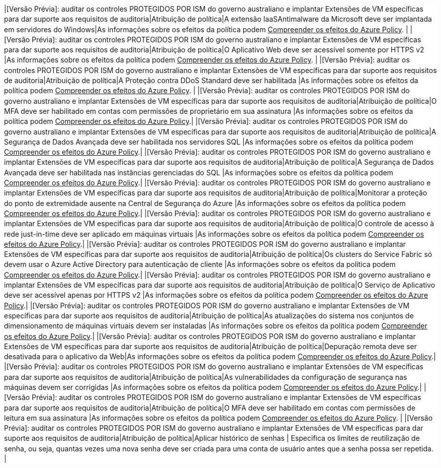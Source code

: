 |\[Versão Prévia\]: auditar os controles PROTEGIDOS POR ISM do governo australiano e implantar Extensões de VM específicas para dar suporte aos requisitos de auditoria|Atribuição de política|A extensão IaaSAntimalware da Microsoft deve ser implantada em servidores do Windows|As informações sobre os efeitos da política podem [Compreender os efeitos do Azure Policy](../../../policy/concepts/effects.md). |
|\[Versão Prévia\]: auditar os controles PROTEGIDOS POR ISM do governo australiano e implantar Extensões de VM específicas para dar suporte aos requisitos de auditoria|Atribuição de política|O Aplicativo Web deve ser acessível somente por HTTPS v2  |As informações sobre os efeitos da política podem [Compreender os efeitos do Azure Policy](../../../policy/concepts/effects.md). |
|\[Versão Prévia\]: auditar os controles PROTEGIDOS POR ISM do governo australiano e implantar Extensões de VM específicas para dar suporte aos requisitos de auditoria|Atribuição de política|A Proteção contra DDoS Standard deve ser habilitada  |As informações sobre os efeitos da política podem [Compreender os efeitos do Azure Policy](../../../policy/concepts/effects.md). |
|\[Versão Prévia\]: auditar os controles PROTEGIDOS POR ISM do governo australiano e implantar Extensões de VM específicas para dar suporte aos requisitos de auditoria|Atribuição de política|O MFA deve ser habilitado em contas com permissões de proprietário em sua assinatura |As informações sobre os efeitos da política podem [Compreender os efeitos do Azure Policy](../../../policy/concepts/effects.md).|
|\[Versão Prévia\]: auditar os controles PROTEGIDOS POR ISM do governo australiano e implantar Extensões de VM específicas para dar suporte aos requisitos de auditoria|Atribuição de política|A Segurança de Dados Avançada deve ser habilitada nos servidores SQL |As informações sobre os efeitos da política podem [Compreender os efeitos do Azure Policy](../../../policy/concepts/effects.md).|
|\[Versão Prévia\]: auditar os controles PROTEGIDOS POR ISM do governo australiano e implantar Extensões de VM específicas para dar suporte aos requisitos de auditoria|Atribuição de política|A Segurança de Dados Avançada deve ser habilitada nas instâncias gerenciadas do SQL |As informações sobre os efeitos da política podem [Compreender os efeitos do Azure Policy](../../../policy/concepts/effects.md).|
|\[Versão Prévia\]: auditar os controles PROTEGIDOS POR ISM do governo australiano e implantar Extensões de VM específicas para dar suporte aos requisitos de auditoria|Atribuição de política|Monitorar a proteção do ponto de extremidade ausente na Central de Segurança do Azure  |As informações sobre os efeitos da política podem [Compreender os efeitos do Azure Policy](../../../policy/concepts/effects.md).|
|\[Versão Prévia\]: auditar os controles PROTEGIDOS POR ISM do governo australiano e implantar Extensões de VM específicas para dar suporte aos requisitos de auditoria|Atribuição de política|O controle de acesso à rede just-in-time deve ser aplicado em máquinas virtuais |As informações sobre os efeitos da política podem [Compreender os efeitos do Azure Policy](../../../policy/concepts/effects.md).|
|\[Versão Prévia\]: auditar os controles PROTEGIDOS POR ISM do governo australiano e implantar Extensões de VM específicas para dar suporte aos requisitos de auditoria|Atribuição de política|Os clusters do Service Fabric só devem usar o Azure Active Directory para autenticação de cliente |As informações sobre os efeitos da política podem [Compreender os efeitos do Azure Policy](../../../policy/concepts/effects.md).|
|\[Versão Prévia\]: auditar os controles PROTEGIDOS POR ISM do governo australiano e implantar Extensões de VM específicas para dar suporte aos requisitos de auditoria|Atribuição de política|O Serviço de Aplicativo deve ser acessível apenas por HTTPS v2 |As informações sobre os efeitos da política podem [Compreender os efeitos do Azure Policy](../../../policy/concepts/effects.md).|
|\[Versão Prévia\]: auditar os controles PROTEGIDOS POR ISM do governo australiano e implantar Extensões de VM específicas para dar suporte aos requisitos de auditoria|Atribuição de política|As atualizações do sistema nos conjuntos de dimensionamento de máquinas virtuais devem ser instaladas  |As informações sobre os efeitos da política podem [Compreender os efeitos do Azure Policy](../../../policy/concepts/effects.md).|
|\[Versão Prévia\]: auditar os controles PROTEGIDOS POR ISM do governo australiano e implantar Extensões de VM específicas para dar suporte aos requisitos de auditoria|Atribuição de política|Depuração remota deve ser desativada para o aplicativo da Web|As informações sobre os efeitos da política podem [Compreender os efeitos do Azure Policy](../../../policy/concepts/effects.md).|
|\[Versão Prévia\]: auditar os controles PROTEGIDOS POR ISM do governo australiano e implantar Extensões de VM específicas para dar suporte aos requisitos de auditoria|Atribuição de política|As vulnerabilidades da configuração de segurança nas máquinas devem ser corrigidas  |As informações sobre os efeitos da política podem [Compreender os efeitos do Azure Policy](../../../policy/concepts/effects.md).|
|\[Versão Prévia\]: auditar os controles PROTEGIDOS POR ISM do governo australiano e implantar Extensões de VM específicas para dar suporte aos requisitos de auditoria|Atribuição de política|O MFA deve ser habilitado em contas com permissões de leitura em sua assinatura  |As informações sobre os efeitos da política podem [Compreender os efeitos do Azure Policy](../../../policy/concepts/effects.md). |
|\[Versão Prévia\]: auditar os controles PROTEGIDOS POR ISM do governo australiano e implantar Extensões de VM específicas para dar suporte aos requisitos de auditoria|Atribuição de política|Aplicar histórico de senhas  |  Especifica os limites de reutilização de senha, ou seja, quantas vezes uma nova senha deve ser criada para uma conta de usuário antes que a senha possa ser repetida. |